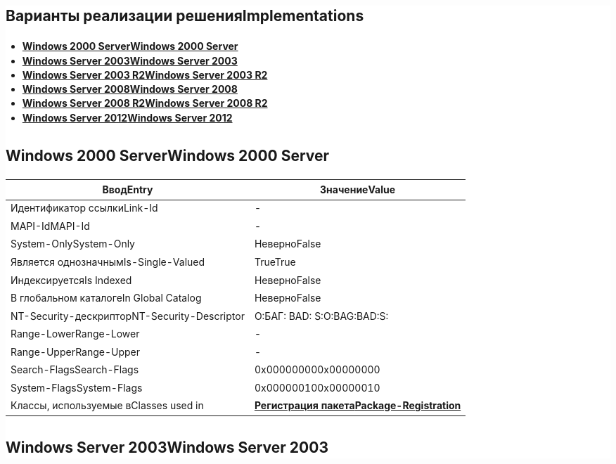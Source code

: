 

## <a name="implementations"></a><span data-ttu-id="31763-122">Варианты реализации решения</span><span class="sxs-lookup"><span data-stu-id="31763-122">Implementations</span></span>

-   [<span data-ttu-id="31763-123">**Windows 2000 Server**</span><span class="sxs-lookup"><span data-stu-id="31763-123">**Windows 2000 Server**</span></span>](#windows-2000-server)
-   [<span data-ttu-id="31763-124">**Windows Server 2003**</span><span class="sxs-lookup"><span data-stu-id="31763-124">**Windows Server 2003**</span></span>](#windows-server-2003)
-   [<span data-ttu-id="31763-125">**Windows Server 2003 R2**</span><span class="sxs-lookup"><span data-stu-id="31763-125">**Windows Server 2003 R2**</span></span>](#windows-server-2003-r2)
-   [<span data-ttu-id="31763-126">**Windows Server 2008**</span><span class="sxs-lookup"><span data-stu-id="31763-126">**Windows Server 2008**</span></span>](#windows-server-2008)
-   [<span data-ttu-id="31763-127">**Windows Server 2008 R2**</span><span class="sxs-lookup"><span data-stu-id="31763-127">**Windows Server 2008 R2**</span></span>](#windows-server-2008-r2)
-   [<span data-ttu-id="31763-128">**Windows Server 2012**</span><span class="sxs-lookup"><span data-stu-id="31763-128">**Windows Server 2012**</span></span>](#windows-server-2012)

## <a name="windows-2000-server"></a><span data-ttu-id="31763-129">Windows 2000 Server</span><span class="sxs-lookup"><span data-stu-id="31763-129">Windows 2000 Server</span></span>



| <span data-ttu-id="31763-130">Ввод</span><span class="sxs-lookup"><span data-stu-id="31763-130">Entry</span></span> | <span data-ttu-id="31763-131">Значение</span><span class="sxs-lookup"><span data-stu-id="31763-131">Value</span></span> |
|------------------------|------------------------------------------------------------------|
| <span data-ttu-id="31763-132">Идентификатор ссылки</span><span class="sxs-lookup"><span data-stu-id="31763-132">Link-Id</span></span>                | \-                                                               |
| <span data-ttu-id="31763-133">MAPI-Id</span><span class="sxs-lookup"><span data-stu-id="31763-133">MAPI-Id</span></span>                | \-                                                               |
| <span data-ttu-id="31763-134">System-Only</span><span class="sxs-lookup"><span data-stu-id="31763-134">System-Only</span></span>            | <span data-ttu-id="31763-135">Неверно</span><span class="sxs-lookup"><span data-stu-id="31763-135">False</span></span>                                                            |
| <span data-ttu-id="31763-136">Является однозначным</span><span class="sxs-lookup"><span data-stu-id="31763-136">Is-Single-Valued</span></span>       | <span data-ttu-id="31763-137">True</span><span class="sxs-lookup"><span data-stu-id="31763-137">True</span></span>                                                             |
| <span data-ttu-id="31763-138">Индексируется</span><span class="sxs-lookup"><span data-stu-id="31763-138">Is Indexed</span></span>             | <span data-ttu-id="31763-139">Неверно</span><span class="sxs-lookup"><span data-stu-id="31763-139">False</span></span>                                                            |
| <span data-ttu-id="31763-140">В глобальном каталоге</span><span class="sxs-lookup"><span data-stu-id="31763-140">In Global Catalog</span></span>      | <span data-ttu-id="31763-141">Неверно</span><span class="sxs-lookup"><span data-stu-id="31763-141">False</span></span>                                                            |
| <span data-ttu-id="31763-142">NT-Security-дескриптор</span><span class="sxs-lookup"><span data-stu-id="31763-142">NT-Security-Descriptor</span></span> | <span data-ttu-id="31763-143">О:БАГ: BAD: S:</span><span class="sxs-lookup"><span data-stu-id="31763-143">O:BAG:BAD:S:</span></span>                                                     |
| <span data-ttu-id="31763-144">Range-Lower</span><span class="sxs-lookup"><span data-stu-id="31763-144">Range-Lower</span></span>            | \-                                                               |
| <span data-ttu-id="31763-145">Range-Upper</span><span class="sxs-lookup"><span data-stu-id="31763-145">Range-Upper</span></span>            | \-                                                               |
| <span data-ttu-id="31763-146">Search-Flags</span><span class="sxs-lookup"><span data-stu-id="31763-146">Search-Flags</span></span>           | <span data-ttu-id="31763-147">0x00000000</span><span class="sxs-lookup"><span data-stu-id="31763-147">0x00000000</span></span>                                                       |
| <span data-ttu-id="31763-148">System-Flags</span><span class="sxs-lookup"><span data-stu-id="31763-148">System-Flags</span></span>           | <span data-ttu-id="31763-149">0x00000010</span><span class="sxs-lookup"><span data-stu-id="31763-149">0x00000010</span></span>                                                       |
| <span data-ttu-id="31763-150">Классы, используемые в</span><span class="sxs-lookup"><span data-stu-id="31763-150">Classes used in</span></span>        | [<span data-ttu-id="31763-151">**Регистрация пакета**</span><span class="sxs-lookup"><span data-stu-id="31763-151">**Package-Registration**</span></span>](c-packageregistration.md)<br/> |



## <a name="windows-server-2003"></a><span data-ttu-id="31763-152">Windows Server 2003</span><span class="sxs-lookup"><span data-stu-id="31763-152">Windows Server 2003</span></span>
